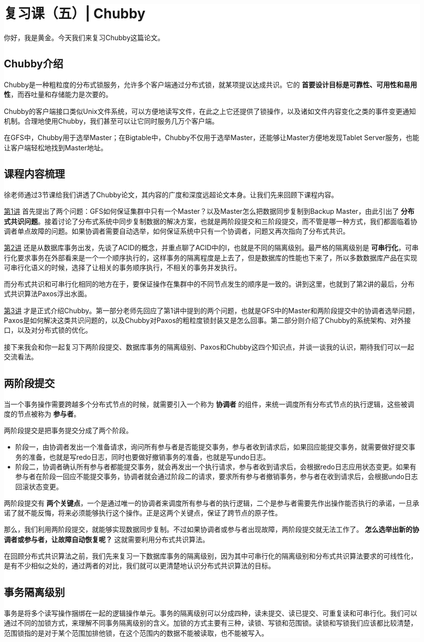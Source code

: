 # 复习课（五）| Chubby
你好，我是黄金。今天我们来复习Chubby这篇论文。

## **Chubby介绍**

Chubby是一种粗粒度的分布式锁服务，允许多个客户端通过分布式锁，就某项提议达成共识。它的 **首要设计目标是可靠性、可用性和易用性**，而吞吐量和存储能力是次要的。

Chubby的客户端接口类似Unix文件系统，可以方便地读写文件，在此之上它还提供了锁操作，以及诸如文件内容变化之类的事件变更通知机制。合理地使用Chubby，我们甚至可以让它同时服务几万个客户端。

在GFS中，Chubby用于选举Master；在Bigtable中，Chubby不仅用于选举Master，还能够让Master方便地发现Tablet Server服务，也能让客户端轻松地找到Master地址。

## **课程内容梳理**

徐老师通过3节课给我们讲透了Chubby论文，其内容的广度和深度远超论文本身。让我们先来回顾下课程内容。

[第1讲](https://time.geekbang.org/column/article/426865) 首先提出了两个问题：GFS如何保证集群中只有一个Master？以及Master怎么把数据同步复制到Backup Master，由此引出了 **分布式共识问题**。接着讨论了分布式系统中同步复制数据的解决方案，也就是两阶段提交和三阶段提交，而不管是哪一种方式，我们都面临着协调者单点故障的问题。如果协调者需要自动选举，如何保证系统中只有一个协调者，问题又再次指向了分布式共识。

[第2讲](https://time.geekbang.org/column/article/428116) 还是从数据库事务出发，先谈了ACID的概念，并重点聊了ACID中的I，也就是不同的隔离级别。最严格的隔离级别是 **可串行化**，可串行化要求事务在外部看来是一个一个顺序执行的，这样事务的隔离程度是上去了，但是数据库的性能也下来了，所以多数数据库产品在实现可串行化语义的时候，选择了让相关的事务顺序执行，不相关的事务并发执行。

而分布式共识和可串行化相同的地方在于，要保证操作在集群中的不同节点发生的顺序是一致的。讲到这里，也就到了第2讲的最后，分布式共识算法Paxos浮出水面。

[第3讲](https://time.geekbang.org/column/article/429127) 才是正式介绍Chubby。第一部分老师先回应了第1讲中提到的两个问题，也就是GFS中的Master和两阶段提交中的协调者选举问题，Paxos是如何解决这类共识问题的，以及Chubby对Paxos的粗粒度锁封装又是怎么回事。第二部分则介绍了Chubby的系统架构、对外接口，以及对分布式锁的优化。

接下来我会和你一起复习下两阶段提交、数据库事务的隔离级别、Paxos和Chubby这四个知识点，并谈一谈我的认识，期待我们可以一起交流看法。

## **两阶段提交**

当一个事务操作需要跨越多个分布式节点的时候，就需要引入一个称为 **协调者** 的组件，来统一调度所有分布式节点的执行逻辑，这些被调度的节点被称为 **参与者**。

两阶段提交是把事务提交分成了两个阶段。

- 阶段一，由协调者发出一个准备请求，询问所有参与者是否能提交事务，参与者收到请求后，如果回应能提交事务，就需要做好提交事务的准备，也就是写redo日志，同时也要做好撤销事务的准备，也就是写undo日志。
- 阶段二，协调者确认所有参与者都能提交事务，就会再发出一个执行请求，参与者收到请求后，会根据redo日志应用状态变更。如果有参与者在阶段一回应不能提交事务，协调者就会通过阶段二的请求，要求所有参与者撤销事务，参与者在收到请求后，会根据undo日志回滚状态变更。

两阶段提交有 **两个关键点**，一个是通过唯一的协调者来调度所有参与者的执行逻辑，二个是参与者需要先作出操作能否执行的承诺，一旦承诺了就不能反悔，将来必须能够执行这个操作。正是这两个关键点，保证了跨节点的原子性。

那么，我们利用两阶段提交，就能够实现数据同步复制。不过如果协调者或参与者出现故障，两阶段提交就无法工作了。 **怎么选举出新的协调者或参与者，让故障自动恢复呢？** 这就需要利用分布式共识算法。

在回顾分布式共识算法之前，我们先来复习一下数据库事务的隔离级别，因为其中可串行化的隔离级别和分布式共识算法要求的可线性化，是有不少相似之处的，通过两者的对比，我们就可以更清楚地认识分布式共识算法的目标。

## **事务隔离级别**

事务是将多个读写操作捆绑在一起的逻辑操作单元。事务的隔离级别可以分成四种，读未提交、读已提交、可重复读和可串行化。我们可以通过不同的加锁方式，来理解不同事务隔离级别的含义。加锁的方式主要有三种，读锁、写锁和范围锁。读锁和写锁我们应该都比较清楚，范围锁指的是对于某个范围加排他锁，在这个范围内的数据不能被读取，也不能被写入。
